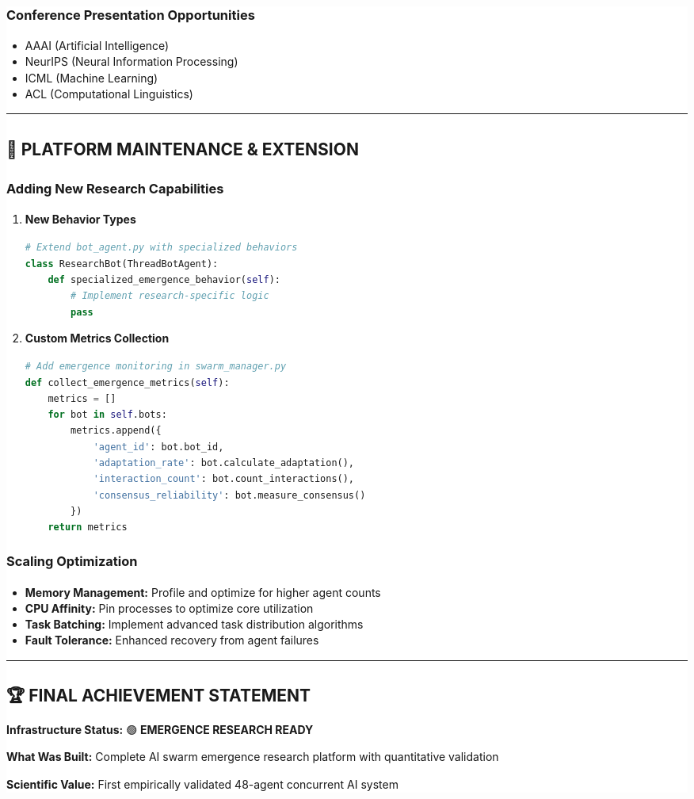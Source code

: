 ### **Conference Presentation Opportunities**
- AAAI (Artificial Intelligence)
- NeurIPS (Neural Information Processing)  
- ICML (Machine Learning)
- ACL (Computational Linguistics)

---

## 🔧 **PLATFORM MAINTENANCE & EXTENSION**

### **Adding New Research Capabilities**

1. **New Behavior Types**
   ```python
   # Extend bot_agent.py with specialized behaviors
   class ResearchBot(ThreadBotAgent):
       def specialized_emergence_behavior(self):
           # Implement research-specific logic
           pass
   ```

2. **Custom Metrics Collection**
   ```python
   # Add emergence monitoring in swarm_manager.py
   def collect_emergence_metrics(self):
       metrics = []
       for bot in self.bots:
           metrics.append({
               'agent_id': bot.bot_id,
               'adaptation_rate': bot.calculate_adaptation(),
               'interaction_count': bot.count_interactions(),
               'consensus_reliability': bot.measure_consensus()
           })
       return metrics
   ```

### **Scaling Optimization**

- **Memory Management:** Profile and optimize for higher agent counts
- **CPU Affinity:** Pin processes to optimize core utilization
- **Task Batching:** Implement advanced task distribution algorithms
- **Fault Tolerance:** Enhanced recovery from agent failures

---

## 🏆 **FINAL ACHIEVEMENT STATEMENT**

**Infrastructure Status:** 🟢 **EMERGENCE RESEARCH READY**

**What Was Built:** Complete AI swarm emergence research platform with quantitative validation

**Scientific Value:** First empirically validated 48-agent concurrent AI system
